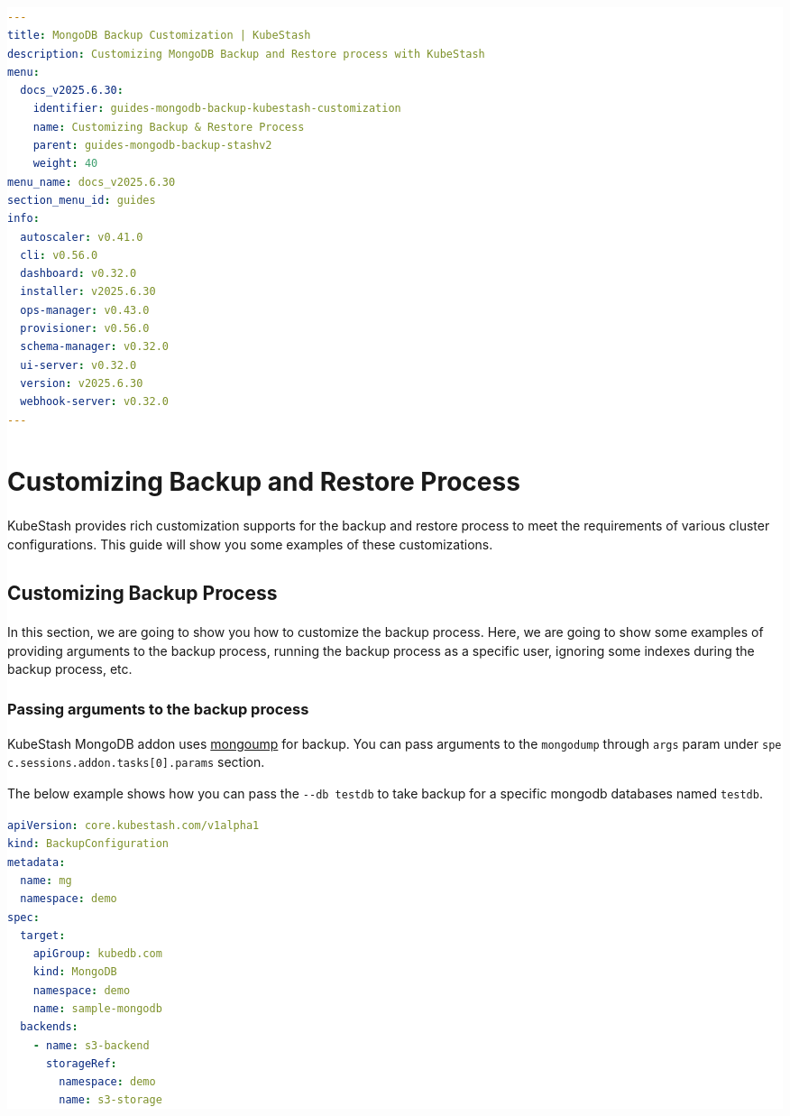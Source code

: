```yaml
---
title: MongoDB Backup Customization | KubeStash
description: Customizing MongoDB Backup and Restore process with KubeStash
menu:
  docs_v2025.6.30:
    identifier: guides-mongodb-backup-kubestash-customization
    name: Customizing Backup & Restore Process
    parent: guides-mongodb-backup-stashv2
    weight: 40
menu_name: docs_v2025.6.30
section_menu_id: guides
info:
  autoscaler: v0.41.0
  cli: v0.56.0
  dashboard: v0.32.0
  installer: v2025.6.30
  ops-manager: v0.43.0
  provisioner: v0.56.0
  schema-manager: v0.32.0
  ui-server: v0.32.0
  version: v2025.6.30
  webhook-server: v0.32.0
---
```


# Customizing Backup and Restore Process

KubeStash provides rich customization supports for the backup and restore process to meet the requirements of various cluster configurations. This guide will show you some examples of these customizations.

## Customizing Backup Process

In this section, we are going to show you how to customize the backup process. Here, we are going to show some examples of providing arguments to the backup process, running the backup process as a specific user, ignoring some indexes during the backup process, etc.

### Passing arguments to the backup process

KubeStash MongoDB addon uses [mongoump](https://docs.mongodb.com/database-tools/mongodump/) for backup. You can pass arguments to the `mongodump` through `args` param under `spec.sessions.addon.tasks[0].params` section.

The below example shows how you can pass the `--db testdb` to take backup for a specific mongodb databases named `testdb`.

```yaml
apiVersion: core.kubestash.com/v1alpha1
kind: BackupConfiguration
metadata:
  name: mg
  namespace: demo
spec:
  target:
    apiGroup: kubedb.com
    kind: MongoDB
    namespace: demo
    name: sample-mongodb
  backends:
    - name: s3-backend
      storageRef:
        namespace: demo
        name: s3-storage
```